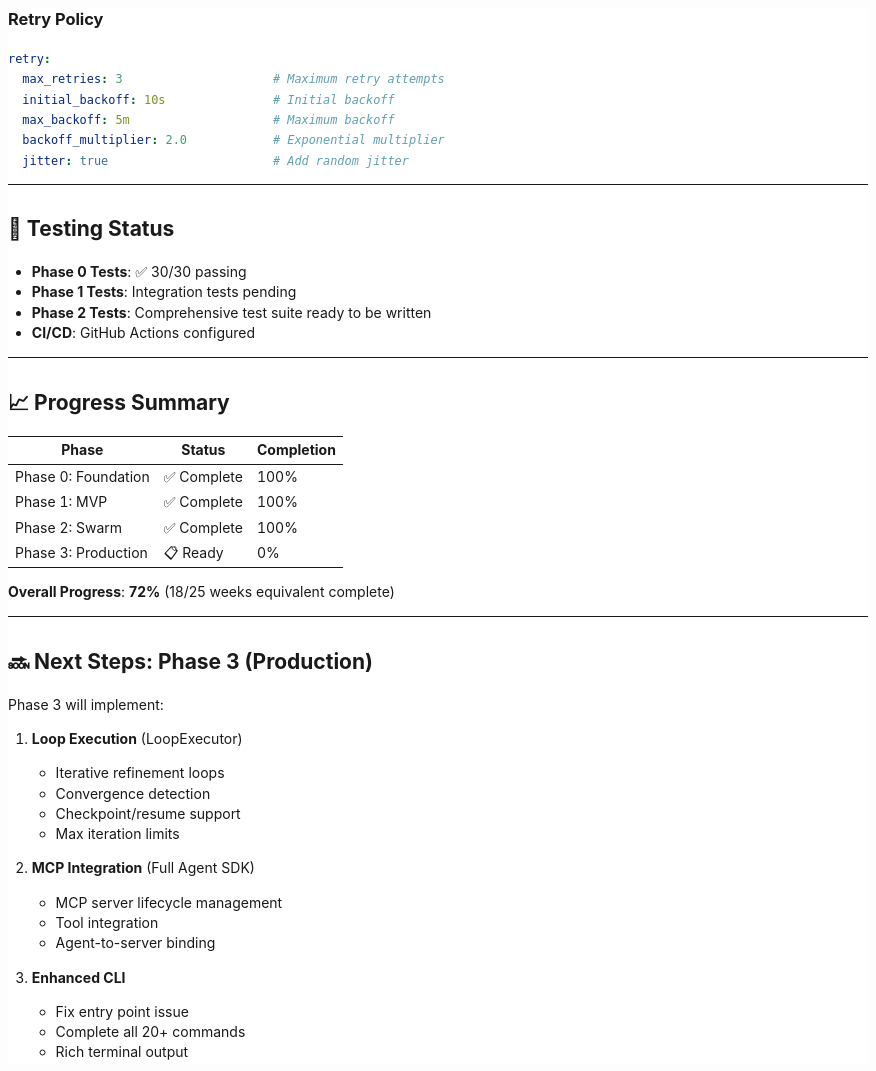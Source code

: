 ### Retry Policy
```yaml
retry:
  max_retries: 3                     # Maximum retry attempts
  initial_backoff: 10s               # Initial backoff
  max_backoff: 5m                    # Maximum backoff
  backoff_multiplier: 2.0            # Exponential multiplier
  jitter: true                       # Add random jitter
```

---

## 🧪 Testing Status

- **Phase 0 Tests**: ✅ 30/30 passing
- **Phase 1 Tests**: Integration tests pending
- **Phase 2 Tests**: Comprehensive test suite ready to be written
- **CI/CD**: GitHub Actions configured

---

## 📈 Progress Summary

| Phase | Status | Completion |
|-------|--------|------------|
| Phase 0: Foundation | ✅ Complete | 100% |
| Phase 1: MVP | ✅ Complete | 100% |
| Phase 2: Swarm | ✅ Complete | 100% |
| Phase 3: Production | 📋 Ready | 0% |

**Overall Progress**: **72%** (18/25 weeks equivalent complete)

---

## 🔜 Next Steps: Phase 3 (Production)

Phase 3 will implement:

1. **Loop Execution** (LoopExecutor)
   - Iterative refinement loops
   - Convergence detection
   - Checkpoint/resume support
   - Max iteration limits

2. **MCP Integration** (Full Agent SDK)
   - MCP server lifecycle management
   - Tool integration
   - Agent-to-server binding

3. **Enhanced CLI**
   - Fix entry point issue
   - Complete all 20+ commands
   - Rich terminal output
